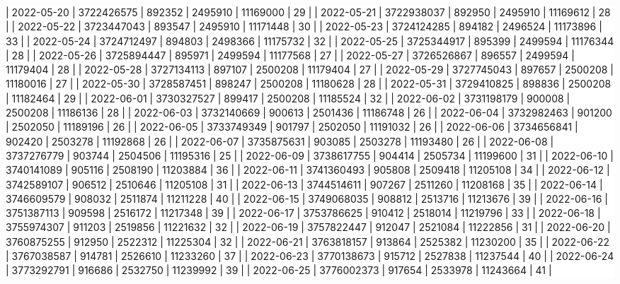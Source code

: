 | 2022-05-20 | 3722426575 | 892352 | 2495910 | 11169000 | 29 |
| 2022-05-21 | 3722938037 | 892950 | 2495910 | 11169612 | 28 |
| 2022-05-22 | 3723447043 | 893547 | 2495910 | 11171448 | 30 |
| 2022-05-23 | 3724124285 | 894182 | 2496524 | 11173896 | 33 |
| 2022-05-24 | 3724712497 | 894803 | 2498366 | 11175732 | 32 |
| 2022-05-25 | 3725344917 | 895399 | 2499594 | 11176344 | 28 |
| 2022-05-26 | 3725894447 | 895971 | 2499594 | 11177568 | 27 |
| 2022-05-27 | 3726526867 | 896557 | 2499594 | 11179404 | 28 |
| 2022-05-28 | 3727134113 | 897107 | 2500208 | 11179404 | 27 |
| 2022-05-29 | 3727745043 | 897657 | 2500208 | 11180016 | 27 |
| 2022-05-30 | 3728587451 | 898247 | 2500208 | 11180628 | 28 |
| 2022-05-31 | 3729410825 | 898836 | 2500208 | 11182464 | 29 |
| 2022-06-01 | 3730327527 | 899417 | 2500208 | 11185524 | 32 |
| 2022-06-02 | 3731198179 | 900008 | 2500208 | 11186136 | 28 |
| 2022-06-03 | 3732140669 | 900613 | 2501436 | 11186748 | 26 |
| 2022-06-04 | 3732982463 | 901200 | 2502050 | 11189196 | 26 |
| 2022-06-05 | 3733749349 | 901797 | 2502050 | 11191032 | 26 |
| 2022-06-06 | 3734656841 | 902420 | 2503278 | 11192868 | 26 |
| 2022-06-07 | 3735875631 | 903085 | 2503278 | 11193480 | 26 |
| 2022-06-08 | 3737276779 | 903744 | 2504506 | 11195316 | 25 |
| 2022-06-09 | 3738617755 | 904414 | 2505734 | 11199600 | 31 |
| 2022-06-10 | 3740141089 | 905116 | 2508190 | 11203884 | 36 |
| 2022-06-11 | 3741360493 | 905808 | 2509418 | 11205108 | 34 |
| 2022-06-12 | 3742589107 | 906512 | 2510646 | 11205108 | 31 |
| 2022-06-13 | 3744514611 | 907267 | 2511260 | 11208168 | 35 |
| 2022-06-14 | 3746609579 | 908032 | 2511874 | 11211228 | 40 |
| 2022-06-15 | 3749068035 | 908812 | 2513716 | 11213676 | 39 |
| 2022-06-16 | 3751387113 | 909598 | 2516172 | 11217348 | 39 |
| 2022-06-17 | 3753786625 | 910412 | 2518014 | 11219796 | 33 |
| 2022-06-18 | 3755974307 | 911203 | 2519856 | 11221632 | 32 |
| 2022-06-19 | 3757822447 | 912047 | 2521084 | 11222856 | 31 |
| 2022-06-20 | 3760875255 | 912950 | 2522312 | 11225304 | 32 |
| 2022-06-21 | 3763818157 | 913864 | 2525382 | 11230200 | 35 |
| 2022-06-22 | 3767038587 | 914781 | 2526610 | 11233260 | 37 |
| 2022-06-23 | 3770138673 | 915712 | 2527838 | 11237544 | 40 |
| 2022-06-24 | 3773292791 | 916686 | 2532750 | 11239992 | 39 |
| 2022-06-25 | 3776002373 | 917654 | 2533978 | 11243664 | 41 |